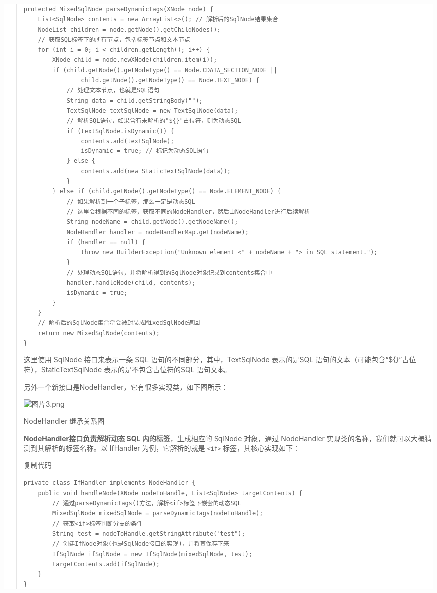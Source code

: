 > ```
> protected MixedSqlNode parseDynamicTags(XNode node) {
>     List<SqlNode> contents = new ArrayList<>(); // 解析后的SqlNode结果集合
>     NodeList children = node.getNode().getChildNodes();
>     // 获取SQL标签下的所有节点，包括标签节点和文本节点
>     for (int i = 0; i < children.getLength(); i++) {
>         XNode child = node.newXNode(children.item(i));
>         if (child.getNode().getNodeType() == Node.CDATA_SECTION_NODE ||
>                 child.getNode().getNodeType() == Node.TEXT_NODE) {
>             // 处理文本节点，也就是SQL语句
>             String data = child.getStringBody("");
>             TextSqlNode textSqlNode = new TextSqlNode(data);
>             // 解析SQL语句，如果含有未解析的"${}"占位符，则为动态SQL
>             if (textSqlNode.isDynamic()) {
>                 contents.add(textSqlNode);
>                 isDynamic = true; // 标记为动态SQL语句
>             } else {
>                 contents.add(new StaticTextSqlNode(data));
>             }
>         } else if (child.getNode().getNodeType() == Node.ELEMENT_NODE) {
>             // 如果解析到一个子标签，那么一定是动态SQL
>             // 这里会根据不同的标签，获取不同的NodeHandler，然后由NodeHandler进行后续解析
>             String nodeName = child.getNode().getNodeName();
>             NodeHandler handler = nodeHandlerMap.get(nodeName);
>             if (handler == null) {
>                 throw new BuilderException("Unknown element <" + nodeName + "> in SQL statement.");
>             }
>             // 处理动态SQL语句，并将解析得到的SqlNode对象记录到contents集合中
>             handler.handleNode(child, contents);
>             isDynamic = true;
>         }
>     }
>     // 解析后的SqlNode集合将会被封装成MixedSqlNode返回
>     return new MixedSqlNode(contents);
> }
> ```
>
> 这里使用 SqlNode 接口来表示一条 SQL 语句的不同部分，其中，TextSqlNode 表示的是SQL 语句的文本（可能包含“${}”占位符），StaticTextSqlNode 表示的是不包含占位符的SQL 语句文本。
>
> 另外一个新接口是NodeHandler，它有很多实现类，如下图所示：
>
> ![图片3.png](https://s0.lgstatic.com/i/image6/M00/0D/B0/Cgp9HWA7kvSAHP1yAAEyhRwHGEE543.png)
>
> NodeHandler 继承关系图
>
> **NodeHandler接口负责解析动态 SQL 内的标签**，生成相应的 SqlNode 对象，通过 NodeHandler 实现类的名称，我们就可以大概猜测到其解析的标签名称。以 IfHandler 为例，它解析的就是 `<if>` 标签，其核心实现如下：
>
> 复制代码
>
> ```
> private class IfHandler implements NodeHandler {
>     public void handleNode(XNode nodeToHandle, List<SqlNode> targetContents) {
>         // 通过parseDynamicTags()方法，解析<if>标签下嵌套的动态SQL
>         MixedSqlNode mixedSqlNode = parseDynamicTags(nodeToHandle);
>         // 获取<if>标签判断分支的条件
>         String test = nodeToHandle.getStringAttribute("test");
>         // 创建IfNode对象(也是SqlNode接口的实现)，并将其保存下来
>         IfSqlNode ifSqlNode = new IfSqlNode(mixedSqlNode, test);
>         targetContents.add(ifSqlNode);
>     }
> }
